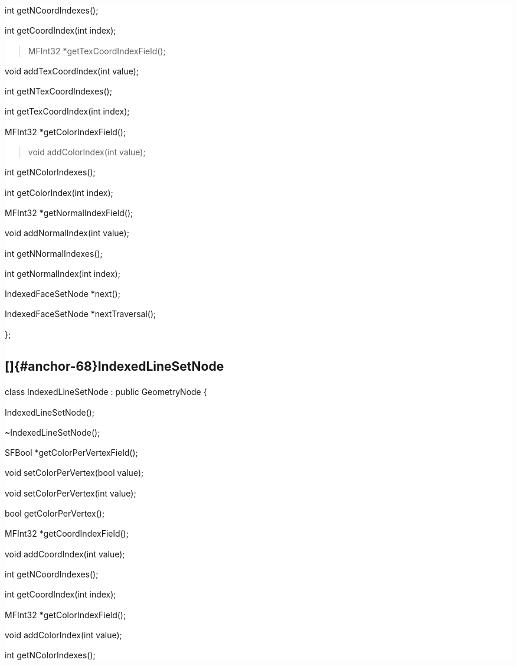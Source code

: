 int getNCoordIndexes();

int getCoordIndex(int index);

> MFInt32 \*getTexCoordIndexField();

void addTexCoordIndex(int value);

int getNTexCoordIndexes();

int getTexCoordIndex(int index);

MFInt32 \*getColorIndexField();

> void addColorIndex(int value);

int getNColorIndexes();

int getColorIndex(int index);

MFInt32 \*getNormalIndexField();

void addNormalIndex(int value);

int getNNormalIndexes();

int getNormalIndex(int index);

IndexedFaceSetNode \*next();

IndexedFaceSetNode \*nextTraversal();

};

## []{#anchor-68}IndexedLineSetNode

class IndexedLineSetNode : public GeometryNode {

IndexedLineSetNode();

\~IndexedLineSetNode();

SFBool \*getColorPerVertexField();

void setColorPerVertex(bool value);

void setColorPerVertex(int value);

bool getColorPerVertex();

MFInt32 \*getCoordIndexField();

void addCoordIndex(int value);

int getNCoordIndexes();

int getCoordIndex(int index);

MFInt32 \*getColorIndexField();

void addColorIndex(int value);

int getNColorIndexes();
